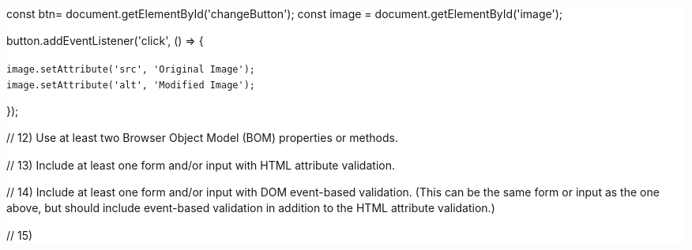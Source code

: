 const btn= document.getElementById('changeButton');
const image = document.getElementById('image');

button.addEventListener('click', () => {
    
    image.setAttribute('src', 'Original Image');
    image.setAttribute('alt', 'Modified Image');
});

// 12) Use at least two Browser Object Model (BOM) properties or methods.



// 13) Include at least one form and/or input with HTML attribute validation.


// 14) Include at least one form and/or input with DOM event-based validation. (This can be the same form or input as the one above, but should include event-based validation in addition to the HTML attribute validation.)



// 15) 
